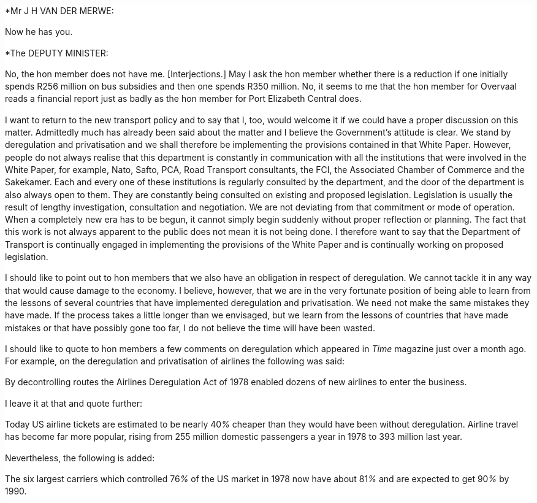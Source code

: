 <speech by="#van_der_merwe">

<from>*Mr <person refersTo="hansard_za">J H VAN DER MERWE</person>:</from>

<p>Now he has you.</p>

</speech>

<speech by="#deputy_minister">

<from>*The <person refersTo="hansard_za">DEPUTY MINISTER</person>:</from>

<p>No, the hon member does not have me. [Interjections.] May I ask the hon member whether there is a reduction if one initially spends R256 million on bus subsidies and then one spends R350 million. No, it seems to me that the hon member for Overvaal reads a financial report just as badly as the hon member for Port Elizabeth Central does.</p>

<p>I want to return to the new transport policy and to say that I, too, would welcome it if we could have a proper discussion on this matter. Admittedly much has already been said about the matter and I believe the Government&#x2019;s attitude is clear. We stand by deregulation and privatisation and we shall therefore be implementing the provisions contained in that White Paper. However, people do not always realise that this department is constantly in communication with all the institutions that were involved in the White Paper, for example, Nato, Safto, PCA, Road Transport consultants, the FCI, the Associated Chamber of Commerce and the Sakekamer. Each and every one of these institutions is regularly consulted by the department, and the door of the department is also always open to them. They are constantly being consulted on existing and proposed legislation. Legislation is usually the result of lengthy investigation, consultation and negotiation. We are not deviating from that commitment or mode of operation. When a completely new era has to be begun, it cannot simply begin suddenly without proper reflection or planning. The fact that this work is not always apparent to the public does not mean it is not being done. I therefore want to say that the Department of Transport is continually engaged in implementing the provisions of the White Paper and is continually working on proposed legislation.</p>

<p>I should like to point out to hon members that we also have an obligation in respect of <span class="col_4235-4236" refersTo="page_0962"/>deregulation. We cannot tackle it in any way that would cause damage to the economy. I believe, however, that we are in the very fortunate position of being able to learn from the lessons of several countries that have implemented deregulation and privatisation. We need not make the same mistakes they have made. If the process takes a little longer than we envisaged, but we learn from the lessons of countries that have made mistakes or that have possibly gone too far, I do not believe the time will have been wasted.</p>

<p>I should like to quote to hon members a few comments on deregulation which appeared in <i>Time</i> magazine just over a month ago. For example, on the deregulation and privatisation of airlines the following was said:</p>

<block name="quote">By decontrolling routes the Airlines Deregulation Act of 1978 enabled dozens of new airlines to enter the business.</block>

<p>I leave it at that and quote further:</p>

<block name="quote">Today US airline tickets are estimated to be nearly 40<i>&#x0025;</i> cheaper than they would have been without deregulation. Airline travel has become far more popular, rising from 255 million domestic passengers a year in 1978 to 393 million last year.</block>

<p>Nevertheless, the following is added:</p>

<block name="quote">The six largest carriers which controlled 76<i>&#x0025;</i> of the US market in 1978 now have about 81<i>&#x0025;</i> and are expected to get 90<i>&#x0025;</i> by 1990.</block>
